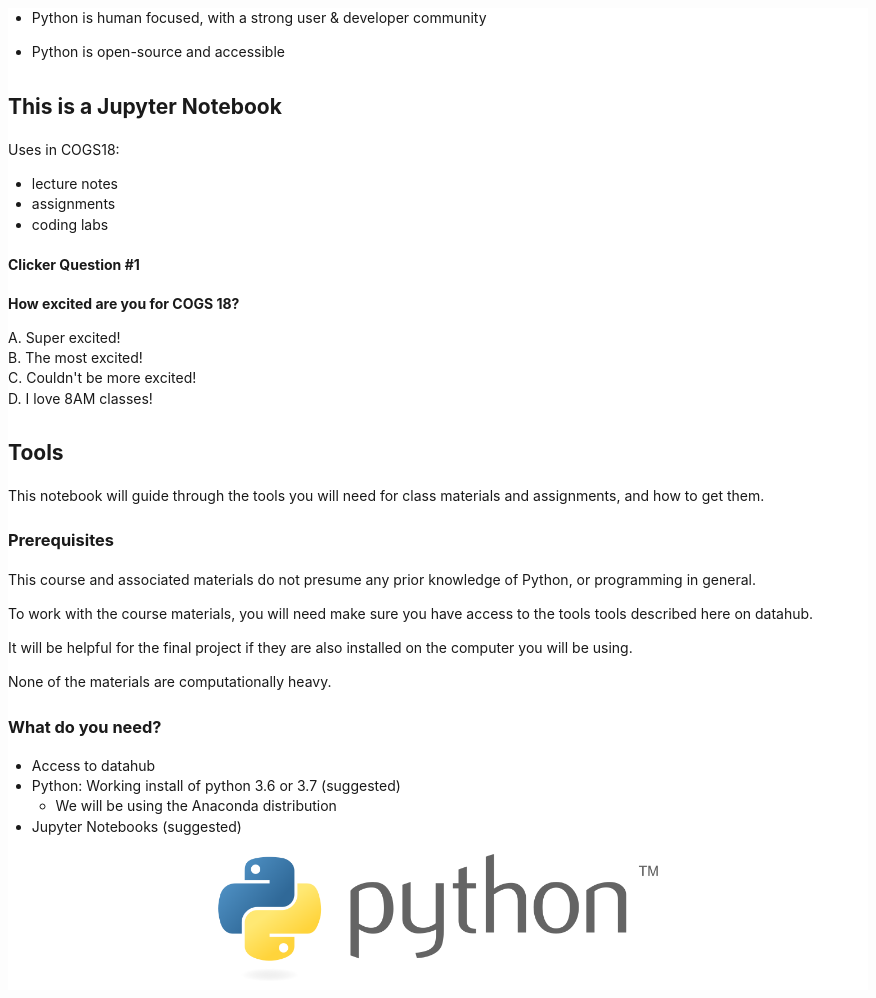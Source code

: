 - Python is human focused, with a strong user & developer community 

- Python is open-source and accessible

## This is a Jupyter Notebook

Uses in COGS18:

- lecture notes
- assignments
- coding labs

#### Clicker Question #1

**How excited are you for COGS 18?**

A. Super excited!  
B. The most excited!  
C. Couldn't be more excited!  
D. I love 8AM classes!  

## Tools

This notebook will guide through the tools you will need for class materials and assignments, and how to get them. 

### Prerequisites

This course and associated materials do not presume any prior knowledge of Python, or programming in general. 

To work with the course materials, you will need make sure you have access to the tools tools described here on datahub. 

It will be helpful for the final project if they are also installed on the computer you will be using. 

None of the materials are computationally heavy. 

### What do you need?

- Access to datahub
- Python: Working install of python 3.6 or 3.7 (suggested)
    - We will be using the Anaconda distribution
- Jupyter Notebooks (suggested)


<center><img src="img/python.png" width="450px"></center>
